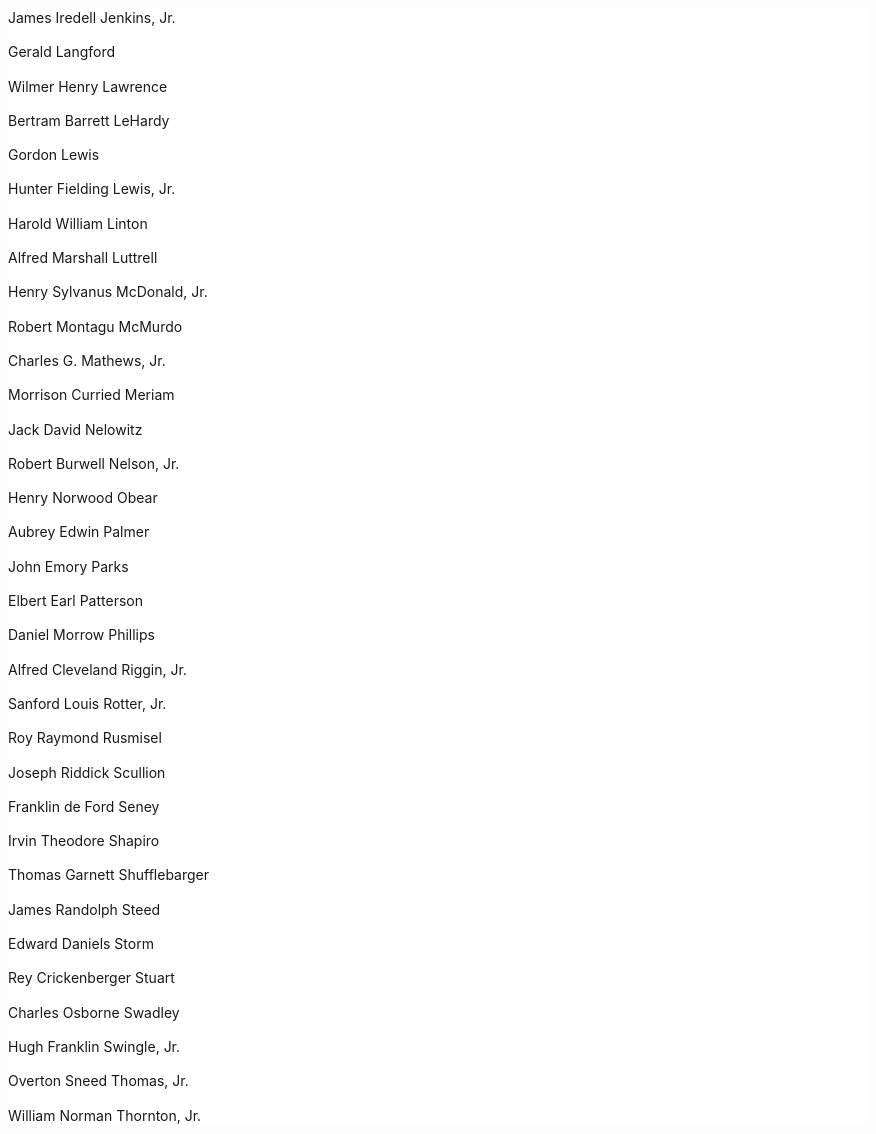James Iredell Jenkins, Jr.

Gerald Langford

Wilmer Henry Lawrence

Bertram Barrett LeHardy

Gordon Lewis

Hunter Fielding Lewis, Jr.

Harold William Linton

Alfred Marshall Luttrell

Henry Sylvanus McDonald, Jr.

Robert Montagu McMurdo

Charles G. Mathews, Jr.

Morrison Curried Meriam

Jack David Nelowitz

Robert Burwell Nelson, Jr.

Henry Norwood Obear

Aubrey Edwin Palmer

John Emory Parks

Elbert Earl Patterson

Daniel Morrow Phillips

Alfred Cleveland Riggin, Jr.

Sanford Louis Rotter, Jr.

Roy Raymond Rusmisel

Joseph Riddick Scullion

Franklin de Ford Seney

Irvin Theodore Shapiro

Thomas Garnett Shufflebarger

James Randolph Steed

Edward Daniels Storm

Rey Crickenberger Stuart

Charles Osborne Swadley

Hugh Franklin Swingle, Jr.

Overton Sneed Thomas, Jr.

William Norman Thornton, Jr.
